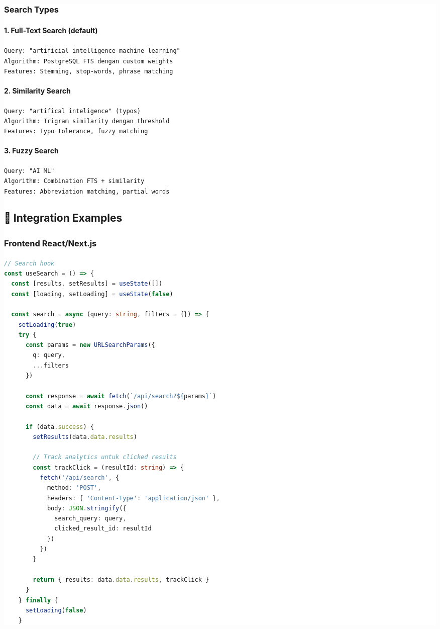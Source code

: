 ### **Search Types**

#### **1. Full-Text Search (default)**
```
Query: "artificial intelligence machine learning"
Algorithm: PostgreSQL FTS dengan custom weights
Features: Stemming, stop-words, phrase matching
```

#### **2. Similarity Search** 
```
Query: "artifical inteligence" (typos)
Algorithm: Trigram similarity dengan threshold
Features: Typo tolerance, fuzzy matching
```

#### **3. Fuzzy Search**
```
Query: "AI ML"
Algorithm: Combination FTS + similarity
Features: Abbreviation matching, partial words
```

## 🔗 Integration Examples

### **Frontend React/Next.js**
```typescript
// Search hook
const useSearch = () => {
  const [results, setResults] = useState([])
  const [loading, setLoading] = useState(false)
  
  const search = async (query: string, filters = {}) => {
    setLoading(true)
    try {
      const params = new URLSearchParams({
        q: query,
        ...filters
      })
      
      const response = await fetch(`/api/search?${params}`)
      const data = await response.json()
      
      if (data.success) {
        setResults(data.data.results)
        
        // Track analytics untuk clicked results
        const trackClick = (resultId: string) => {
          fetch('/api/search', {
            method: 'POST',
            headers: { 'Content-Type': 'application/json' },
            body: JSON.stringify({
              search_query: query,
              clicked_result_id: resultId
            })
          })
        }
        
        return { results: data.data.results, trackClick }
      }
    } finally {
      setLoading(false)
    }
```